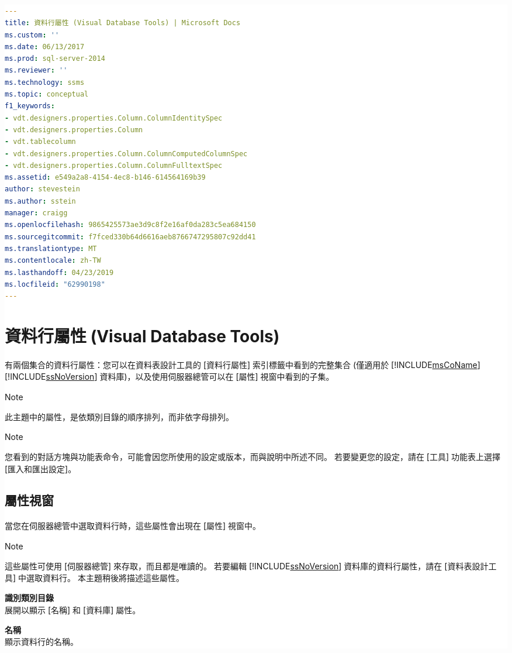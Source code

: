 ```yaml
---
title: 資料行屬性 (Visual Database Tools) | Microsoft Docs
ms.custom: ''
ms.date: 06/13/2017
ms.prod: sql-server-2014
ms.reviewer: ''
ms.technology: ssms
ms.topic: conceptual
f1_keywords:
- vdt.designers.properties.Column.ColumnIdentitySpec
- vdt.designers.properties.Column
- vdt.tablecolumn
- vdt.designers.properties.Column.ColumnComputedColumnSpec
- vdt.designers.properties.Column.ColumnFulltextSpec
ms.assetid: e549a2a8-4154-4ec8-b146-614564169b39
author: stevestein
ms.author: sstein
manager: craigg
ms.openlocfilehash: 9865425573ae3d9c8f2e16af0da283c5ea684150
ms.sourcegitcommit: f7fced330b64d6616aeb8766747295807c92dd41
ms.translationtype: MT
ms.contentlocale: zh-TW
ms.lasthandoff: 04/23/2019
ms.locfileid: "62990198"
---
```

# <a name="column-properties-visual-database-tools"></a>資料行屬性 (Visual Database Tools)
  有兩個集合的資料行屬性：您可以在資料表設計工具的 [資料行屬性] 索引標籤中看到的完整集合 (僅適用於 [!INCLUDE[msCoName](../../includes/msconame-md.md)] [!INCLUDE[ssNoVersion](../../includes/ssnoversion-md.md)] 資料庫)，以及使用伺服器總管可以在 [屬性] 視窗中看到的子集。  
  
> [!NOTE]  
>  此主題中的屬性，是依類別目錄的順序排列，而非依字母排列。  
  
> [!NOTE]  
>  您看到的對話方塊與功能表命令，可能會因您所使用的設定或版本，而與說明中所述不同。 若要變更您的設定，請在 [工具] 功能表上選擇 [匯入和匯出設定]。  
  
## <a name="properties-window"></a>屬性視窗  
 當您在伺服器總管中選取資料行時，這些屬性會出現在 [屬性] 視窗中。  
  
> [!NOTE]  
>  這些屬性可使用 [伺服器總管] 來存取，而且都是唯讀的。 若要編輯 [!INCLUDE[ssNoVersion](../../includes/ssnoversion-md.md)] 資料庫的資料行屬性，請在 [資料表設計工具] 中選取資料行。 本主題稍後將描述這些屬性。  
  
 **識別類別目錄**  
 展開以顯示 [名稱] 和 [資料庫] 屬性。  
  
 **名稱**  
 顯示資料行的名稱。  
  